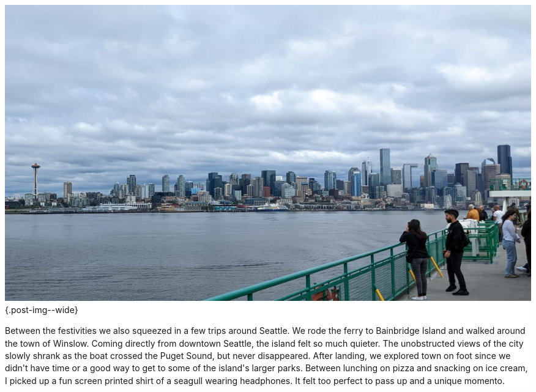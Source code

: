 ![Seattle city skyline as seen from a ferry deck on a cloudy day](/assets/img/2022-washington-seattle-from-ferry.jpg "View of the city on the way to Bainbridge Island"){.post-img--wide}

Between the festivities we also squeezed in a few trips around Seattle. We rode the ferry to Bainbridge Island and walked around the town of Winslow. Coming directly from downtown Seattle, the island felt so much quieter. The unobstructed views of the city slowly shrank as the boat crossed the Puget Sound, but never disappeared. After landing, we explored town on foot since we didn't have time or a good way to get to some of the island's larger parks. Between lunching on pizza and snacking on ice cream, I picked up a fun screen printed shirt of a seagull wearing headphones. It felt too perfect to pass up and a unique momento.
